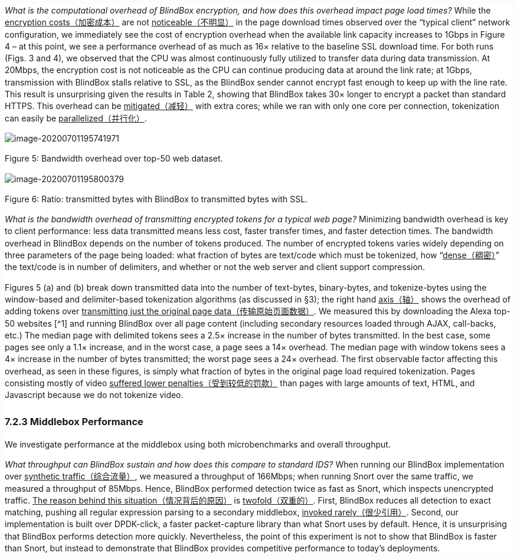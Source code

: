 *What is the computational overhead of BlindBox encryption, and how does this overhead impact page load times?* While the <u>encryption costs（加密成本）</u> are not <u>noticeable（不明显）</u> in the page download times observed over the “typical client” network configuration, we immediately see the cost of encryption overhead when the available link capacity increases to 1Gbps in Figure 4 – at this point, we see a performance overhead of as much as $16 \times$ relative to the baseline SSL download time. For both runs (Figs. 3 and 4), we observed that the CPU was almost continuously fully utilized to transfer data during data transmission. At 20Mbps, the encryption cost is not noticeable as the CPU can continue producing data at around the link rate; at 1Gbps, transmission with BlindBox stalls relative to SSL, as the BlindBox sender cannot encrypt fast enough to keep up with the line rate. This result is unsurprising given the results in Table 2, showing that BlindBox takes $30 \times$ longer to encrypt a packet than standard HTTPS. This overhead can be <u>mitigated（减轻）</u> with extra cores; while we ran with only one core per connection, tokenization can easily be <u>parallelized（并行化）</u>. 

![image-20200701195741971](image-20200701195741971.png)

Figure 5: Bandwidth overhead over top-50 web dataset.

![image-20200701195800379](image-20200701195800379.png)

Figure 6: Ratio: transmitted bytes with BlindBox to transmitted bytes with SSL.

*What is the bandwidth overhead of transmitting encrypted tokens for a typical web page?* Minimizing bandwidth overhead is key to client performance: less data transmitted means less cost, faster transfer times, and faster detection times. The bandwidth overhead in BlindBox depends on the number of tokens produced. The number of encrypted tokens varies widely depending on three parameters of the page being loaded: what fraction of bytes are text/code which must be tokenized, how “<u>dense（稠密）</u>” the text/code is in number of delimiters, and whether or not the web server and client support compression. 

Figures 5 (a) and (b) break down transmitted data into the number of text-bytes, binary-bytes, and tokenize-bytes using the window-based and delimiter-based tokenization algorithms (as discussed in §3); the right hand <u>axis（轴）</u> shows the overhead of adding tokens over <u>transmitting just the original page data（传输原始页面数据）</u>. We measured this by downloading the Alexa top-50 websites [^1] and running BlindBox over all page content (including secondary resources loaded through AJAX, call-backs, etc.) The median page with delimited tokens sees a $2.5 \times$ increase in the number of bytes transmitted. In the best case, some pages see only a $1.1 \times$ increase, and in the worst case, a page sees a $14 \times$ overhead. The median page with window tokens sees a $4 \times$ increase in the number of bytes transmitted; the worst page sees a $24 \times$ overhead. The first observable factor affecting this overhead, as seen in these figures, is simply what fraction of bytes in the original page load required tokenization. Pages consisting mostly of video <u>suffered lower penalties（受到较低的罚款）</u> than pages with large amounts of text, HTML, and Javascript because we do not tokenize video. 

### 7.2.3 Middlebox Performance

We investigate performance at the middlebox using both microbenchmarks and overall throughput.

*What throughput can BlindBox sustain and how does this compare to standard IDS?* When running our BlindBox implementation over <u>synthetic traffic（综合流量）</u>, we measured a throughput of 166Mbps; when running Snort over the same traffic, we measured a throughput of 85Mbps. Hence, BlindBox performed detection twice as fast as Snort, which inspects unencrypted traffic. <u>The reason behind this situation（情况背后的原因）</u> is <u>twofold（双重的）</u>. First, BlindBox reduces all detection to exact matching, pushing all regular expression parsing to a secondary middlebox, <u>invoked rarely（很少引用）</u>. Second, our implementation is built over DPDK-click, a faster packet-capture library than what Snort uses by default. Hence, it is unsurprising that BlindBox performs detection more quickly. Nevertheless, the point of this experiment is not to show that BlindBox is faster than Snort, but instead to demonstrate that BlindBox provides competitive performance to today’s deployments. 
